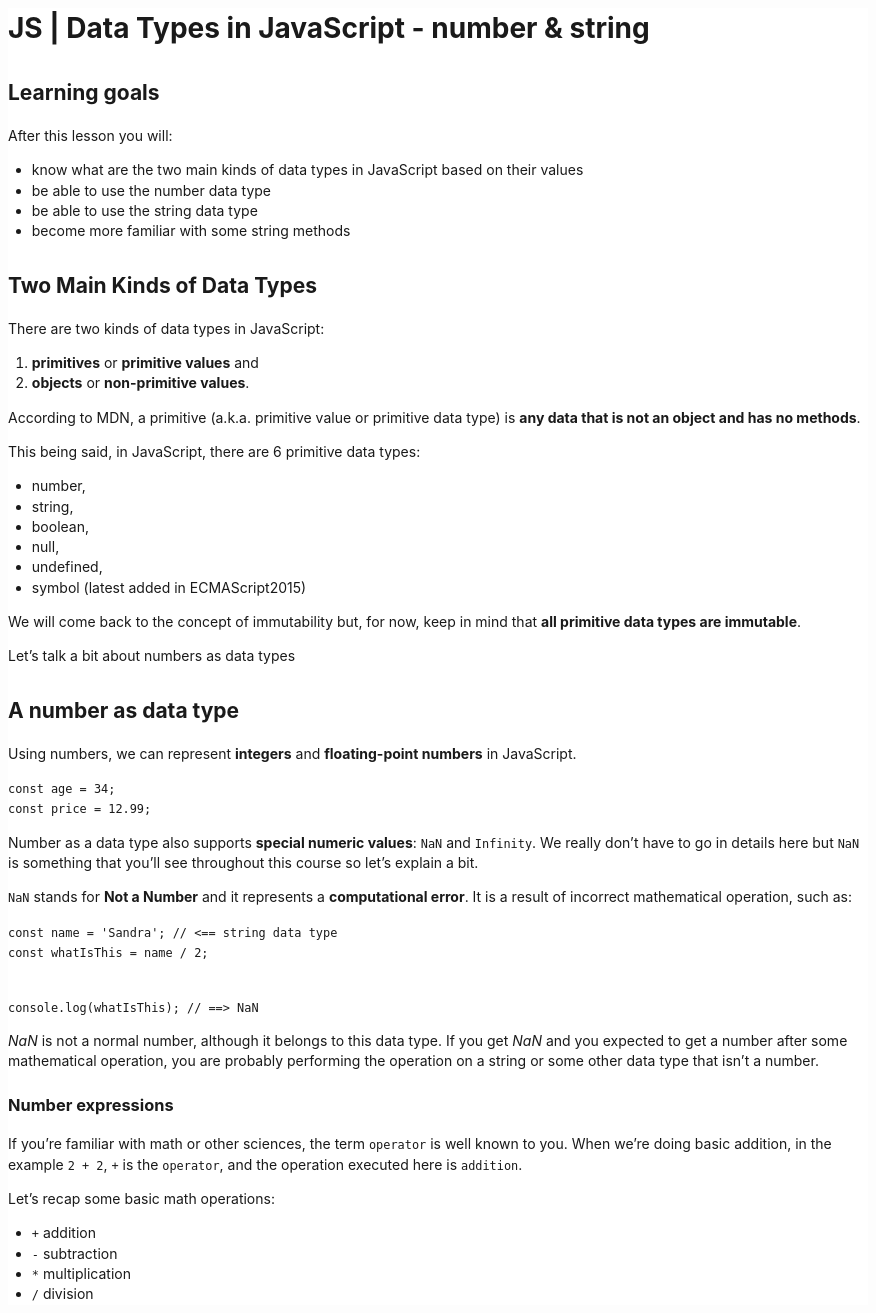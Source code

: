 # JS | Data Types in JavaScript - number & string

<h2 class="raw">Learning goals</h2>
<p>After this lesson you will:</p>
<ul>
<li class="raw">know what are the two main kinds of data types in JavaScript based on their values</li>
<li class="raw">be able to use the number data type</li>
<li class="raw">be able to use the string data type</li>
<li class="raw">become more familiar with some string methods</li>
</ul>
<h2 class="raw">Two Main Kinds of Data Types</h2>
<p>There are two kinds of data types in JavaScript:</p>
<ol>
<li class="raw"><strong>primitives</strong> or <strong>primitive values</strong> and</li>
<li class="raw"><strong>objects</strong> or <strong>non-primitive values</strong>.</li>
</ol>
<div class="alert alert-info">
<p>According to MDN, a primitive (a.k.a. primitive value or primitive data type) is <strong>any data that is not an object and has no methods</strong>.</p>
</div>
<p>This being said, in JavaScript, there are 6 primitive data types:</p>
<ul>
<li class="raw">number,</li>
<li class="raw">string,</li>
<li class="raw">boolean,</li>
<li class="raw">null,</li>
<li class="raw">undefined,</li>
<li class="raw">symbol (latest added in ECMAScript2015)</li>
</ul>
<p>We will come back to the concept of immutability but, for now, keep in mind that <strong>all primitive data types are immutable</strong>.</p>
<p>Let&rsquo;s talk a bit about numbers as data types</p>
<h2 class="raw">A number as data type</h2>
<p>Using numbers, we can represent <strong>integers</strong> and <strong>floating-point numbers</strong> in JavaScript.</p>
<pre><code class="javascript hljs raw">const age = 34;
const price = 12.99;
</code></pre>
<p>Number as a data type also supports <strong>special numeric values</strong>: <code>NaN</code> and <code>Infinity</code>. We really don&rsquo;t have to go in details here but <code>NaN</code> is something that you&rsquo;ll see throughout this course so let&rsquo;s explain a bit.</p>
<p><code>NaN</code> stands for <strong>Not a Number</strong> and it represents a <strong>computational error</strong>. It is a result of incorrect mathematical operation, such as:</p>
<pre><code class="javascript hljs raw">const name = 'Sandra'; // &lt;== string data type
const whatIsThis = name / 2;

console.log(whatIsThis); // ==&gt; NaN
</code></pre>

<p><em>NaN</em> is not a normal number, although it belongs to this data type. If you get <em>NaN</em> and you expected to get a number after some mathematical operation, you are probably performing the operation on a string or some other data type that isn&rsquo;t a number.</p>
<h3 class="raw">Number expressions</h3>
<p>If you&rsquo;re familiar with math or other sciences, the term <code>operator</code> is well known to you. When we&rsquo;re doing basic addition, in the example <code>2 + 2</code>, <code>+</code> is the <code>operator</code>, and the operation executed here is <code>addition</code>.</p>
<p>Let&rsquo;s recap some basic math operations:</p>
<ul>
<li class="raw"><code>+</code> addition</li>
<li class="raw"><code>-</code> subtraction</li>
<li class="raw"><code>*</code> multiplication</li>
<li class="raw"><code>/</code> division</li>